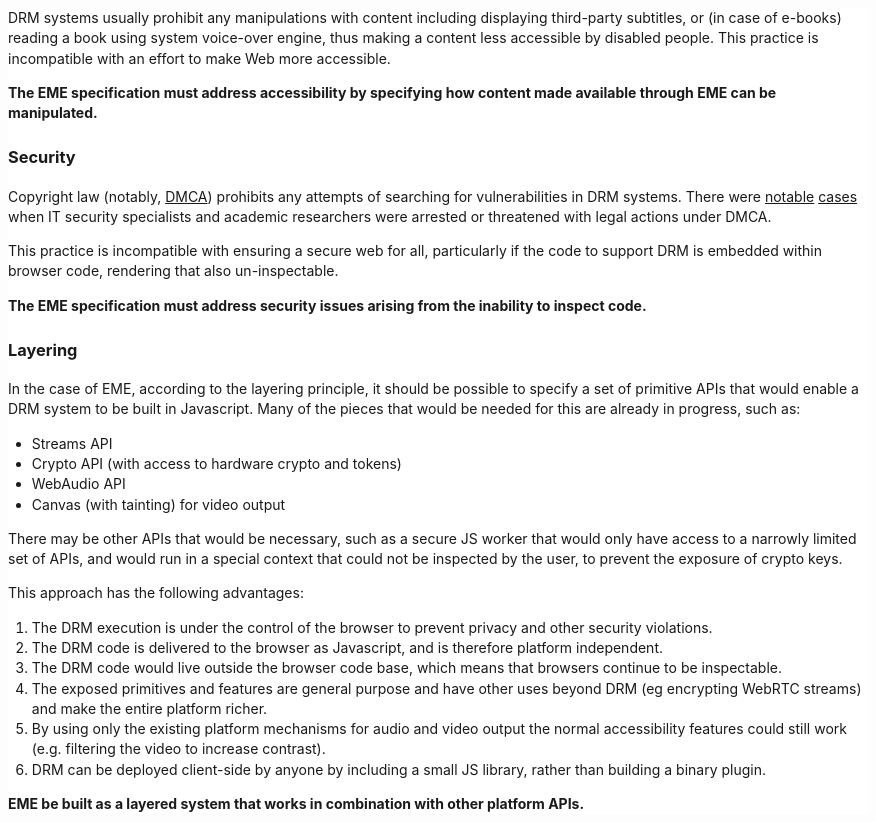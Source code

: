DRM systems usually prohibit any manipulations with content including displaying third-party subtitles, or (in case of e-books) reading a book using system voice-over engine, thus making a content less accessible by disabled people. This practice is incompatible with an effort to make Web more accessible. 

**The EME specification must address accessibility by specifying how content made available through EME can be manipulated.**

### Security

Copyright law (notably, [DMCA](http://www.law.cornell.edu/uscode/text/17/1201)) prohibits any attempts of searching for vulnerabilities in DRM systems. There were [notable](http://en.wikipedia.org/wiki/Sklyarov) [cases](http://en.wikipedia.org/wiki/Edward_felten#The_SDMI_challenge ) when IT security specialists and academic researchers were arrested or threatened with legal actions under DMCA.

This practice is incompatible with ensuring a secure web for all, particularly if the code to support DRM is embedded within browser code, rendering that also un-inspectable.

**The EME specification must address security issues arising from the inability to inspect code.**

### Layering

In the case of EME, according to the layering principle, it should be possible to specify a set of primitive APIs that would enable a DRM system to be built in Javascript. Many of the pieces that would be needed for this are already in progress, such as:

  * Streams API
  * Crypto API (with access to hardware crypto and tokens)
  * WebAudio API
  * Canvas (with tainting) for video output
  
There may be other APIs that would be necessary, such as a secure JS worker that would only have access to a narrowly limited set of APIs, and would run in a special context that could not be inspected by the user, to prevent the exposure of crypto keys. 

This approach has the following advantages: 

1. The DRM execution is under the control of the browser to prevent privacy and other security violations. 
2. The DRM code is delivered to the browser as Javascript, and is therefore platform independent. 
3. The DRM code would live outside the browser code base, which means that browsers continue to be inspectable. 
4. The exposed primitives and features are general purpose and have other uses beyond DRM (eg encrypting WebRTC streams) and make the entire platform richer. 
5. By using only the existing platform mechanisms for audio and video output the normal accessibility features could still work (e.g. filtering the video to increase contrast). 
6. DRM can be deployed client-side by anyone by including a small JS library, rather than building a binary plugin.

**EME be built as a layered system that works in combination with other platform APIs.**



